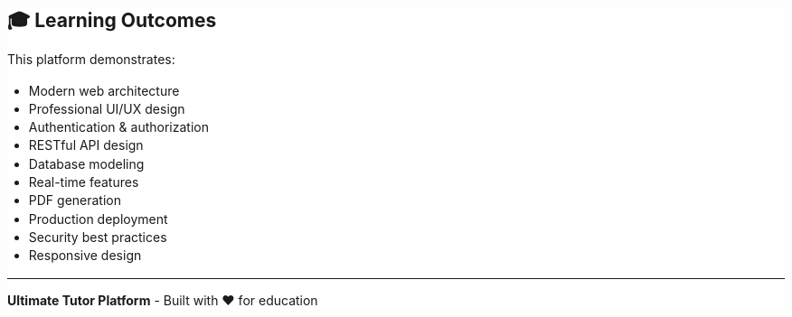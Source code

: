 ## 🎓 Learning Outcomes

This platform demonstrates:
- Modern web architecture
- Professional UI/UX design
- Authentication & authorization
- RESTful API design
- Database modeling
- Real-time features
- PDF generation
- Production deployment
- Security best practices
- Responsive design

---

**Ultimate Tutor Platform** - Built with ❤️ for education
